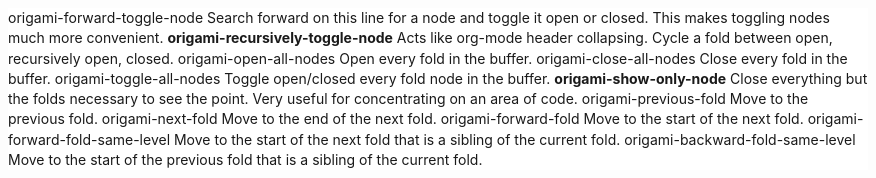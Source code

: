   <tr>
    <td>origami-forward-toggle-node</td>
    <td>Search forward on this line for a node and toggle it open or closed. This makes toggling nodes much more convenient.</td>
  </tr>

  <tr>
    <td><strong>origami-recursively-toggle-node</strong></td>
    <td>Acts like org-mode header collapsing. Cycle a fold between open, recursively open, closed.</td>
  </tr>

  <tr>
    <td>origami-open-all-nodes</td>
    <td>Open every fold in the buffer.</td>
  </tr>

  <tr>
    <td>origami-close-all-nodes</td>
    <td>Close every fold in the buffer.</td>
  </tr>

  <tr>
    <td>origami-toggle-all-nodes</td>
    <td>Toggle open/closed every fold node in the buffer.</td>
  </tr>

  <tr>
    <td><strong>origami-show-only-node</strong></td>
    <td>Close everything but the folds necessary to see the point. Very useful for concentrating on an area of code.</td>
  </tr>

  <tr>
    <td>origami-previous-fold</td>
    <td>Move to the previous fold.</td>
  </tr>

  <tr>
    <td>origami-next-fold</td>
    <td>Move to the end of the next fold.</td>
  </tr>

  <tr>
    <td>origami-forward-fold</td>
    <td>Move to the start of the next fold.</td>
  </tr>

  <tr>
    <td>origami-forward-fold-same-level</td>
    <td>Move to the start of the next fold that is a sibling of the current fold.</td>
  </tr>

  <tr>
    <td>origami-backward-fold-same-level</td>
    <td>Move to the start of the previous fold that is a sibling of the current fold.</td>
  </tr>
